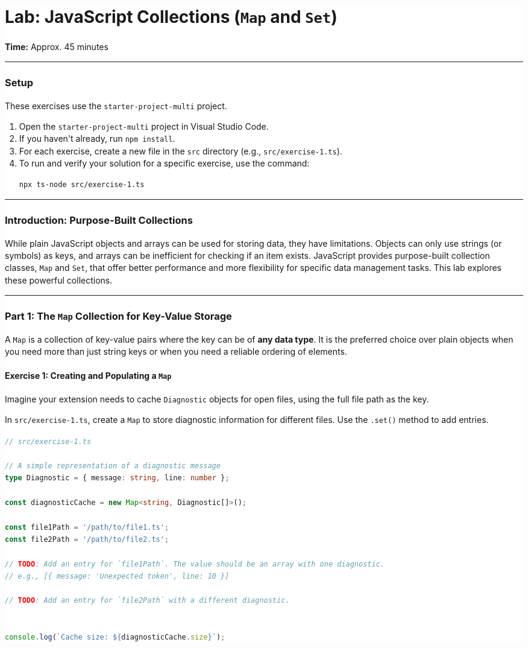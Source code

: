 # Lab: JavaScript Collections (`Map` and `Set`)

**Time:** Approx. 45 minutes

---

### **Setup**

These exercises use the `starter-project-multi` project.

1.  Open the `starter-project-multi` project in Visual Studio Code.
2.  If you haven't already, run `npm install`.
3.  For each exercise, create a new file in the `src` directory (e.g., `src/exercise-1.ts`).
4.  To run and verify your solution for a specific exercise, use the command:
    ```bash
    npx ts-node src/exercise-1.ts
    ```

---

### **Introduction: Purpose-Built Collections**

While plain JavaScript objects and arrays can be used for storing data, they have limitations. Objects can only use strings (or symbols) as keys, and arrays can be inefficient for checking if an item exists. JavaScript provides purpose-built collection classes, `Map` and `Set`, that offer better performance and more flexibility for specific data management tasks. This lab explores these powerful collections.

---

### **Part 1: The `Map` Collection for Key-Value Storage**

A `Map` is a collection of key-value pairs where the key can be of **any data type**. It is the preferred choice over plain objects when you need more than just string keys or when you need a reliable ordering of elements.

#### **Exercise 1: Creating and Populating a `Map`**

Imagine your extension needs to cache `Diagnostic` objects for open files, using the full file path as the key.

In `src/exercise-1.ts`, create a `Map` to store diagnostic information for different files. Use the `.set()` method to add entries.

```typescript
// src/exercise-1.ts

// A simple representation of a diagnostic message
type Diagnostic = { message: string, line: number };

const diagnosticCache = new Map<string, Diagnostic[]>();

const file1Path = '/path/to/file1.ts';
const file2Path = '/path/to/file2.ts';

// TODO: Add an entry for `file1Path`. The value should be an array with one diagnostic.
// e.g., [{ message: 'Unexpected token', line: 10 }]

// TODO: Add an entry for `file2Path` with a different diagnostic.


console.log(`Cache size: ${diagnosticCache.size}`);
```
